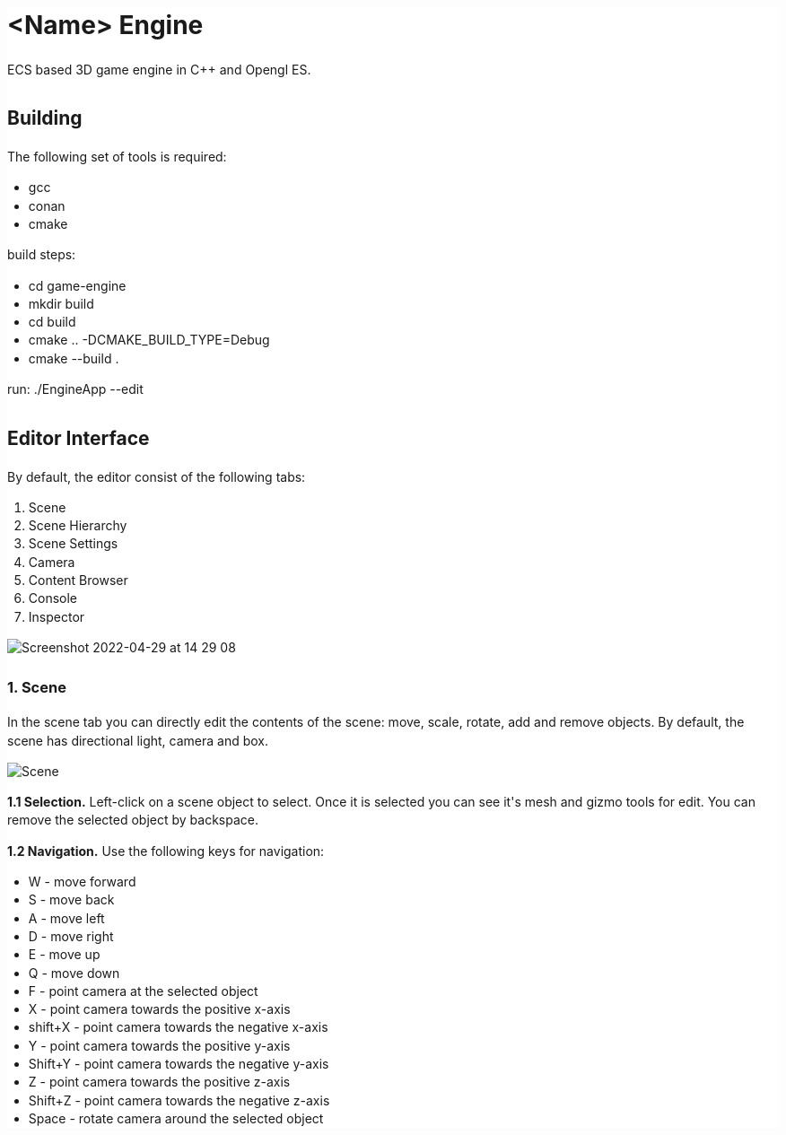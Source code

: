 # \<Name\> Engine

ECS based 3D game engine in C++ and Opengl ES.

## Building

The following set of tools is required:
- gcc
- conan
- cmake

build steps:
- cd game-engine
- mkdir build
- cd build
- cmake .. -DCMAKE_BUILD_TYPE=Debug
- cmake --build .

run: ./EngineApp --edit

## Editor Interface

By default, the editor consist of the following tabs:
1. Scene
2. Scene Hierarchy
3. Scene Settings
4. Camera
5. Content Browser
6. Console
7. Inspector

<img width="1000" alt="Screenshot 2022-04-29 at 14 29 08" src="https://user-images.githubusercontent.com/3997537/165936202-43c64b20-e7ce-418c-8a4d-0caccb493052.png">

### 1. Scene
In the scene tab you can directly edit the contents of the scene: move, scale, rotate, add and remove objects. By default, the scene has directional light, camera and box.
  
  <img width="626" alt="Scene" src="https://user-images.githubusercontent.com/3997537/166137960-0a431aaf-b427-40db-b198-eae0bfde719b.png">
  
 **1.1 Selection.** Left-click on a scene object to select. Once it is selected you can see it's mesh and gizmo tools for edit. You can remove the selected object by backspace.
  
 **1.2 Navigation.** Use the following keys for navigation:
 - W - move forward
 - S - move back
 - A - move left
 - D - move right
 - E - move up
 - Q - move down
 - F - point camera at the selected object
 - X - point camera towards the positive x-axis
 - shift+X - point camera towards the negative x-axis
 - Y - point camera towards the positive y-axis
 - Shift+Y - point camera towards the negative y-axis
 - Z - point camera towards the positive z-axis
 - Shift+Z - point camera towards the negative z-axis
 - Space - rotate camera around the selected object
